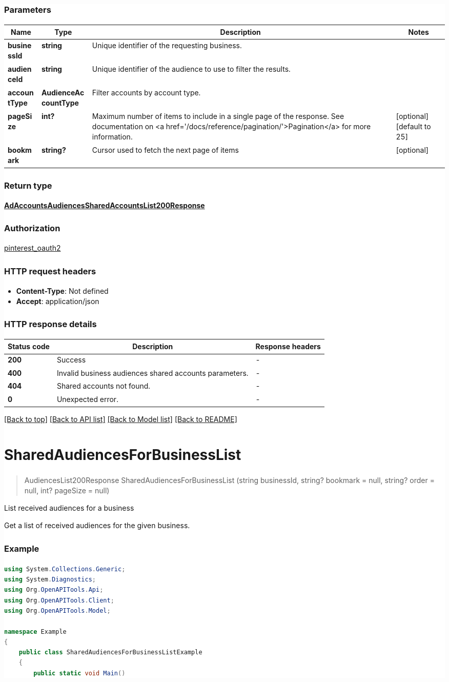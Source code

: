 ### Parameters

| Name | Type | Description | Notes |
|------|------|-------------|-------|
| **businessId** | **string** | Unique identifier of the requesting business. |  |
| **audienceId** | **string** | Unique identifier of the audience to use to filter the results. |  |
| **accountType** | **AudienceAccountType** | Filter accounts by account type. |  |
| **pageSize** | **int?** | Maximum number of items to include in a single page of the response. See documentation on &lt;a href&#x3D;&#39;/docs/reference/pagination/&#39;&gt;Pagination&lt;/a&gt; for more information. | [optional] [default to 25] |
| **bookmark** | **string?** | Cursor used to fetch the next page of items | [optional]  |

### Return type

[**AdAccountsAudiencesSharedAccountsList200Response**](AdAccountsAudiencesSharedAccountsList200Response.md)

### Authorization

[pinterest_oauth2](../README.md#pinterest_oauth2)

### HTTP request headers

 - **Content-Type**: Not defined
 - **Accept**: application/json


### HTTP response details
| Status code | Description | Response headers |
|-------------|-------------|------------------|
| **200** | Success |  -  |
| **400** | Invalid business audiences shared accounts parameters. |  -  |
| **404** | Shared accounts not found. |  -  |
| **0** | Unexpected error. |  -  |

[[Back to top]](#) [[Back to API list]](../README.md#documentation-for-api-endpoints) [[Back to Model list]](../README.md#documentation-for-models) [[Back to README]](../README.md)

<a id="sharedaudiencesforbusinesslist"></a>
# **SharedAudiencesForBusinessList**
> AudiencesList200Response SharedAudiencesForBusinessList (string businessId, string? bookmark = null, string? order = null, int? pageSize = null)

List received audiences for a business

Get a list of received audiences for the given business.

### Example
```csharp
using System.Collections.Generic;
using System.Diagnostics;
using Org.OpenAPITools.Api;
using Org.OpenAPITools.Client;
using Org.OpenAPITools.Model;

namespace Example
{
    public class SharedAudiencesForBusinessListExample
    {
        public static void Main()
```